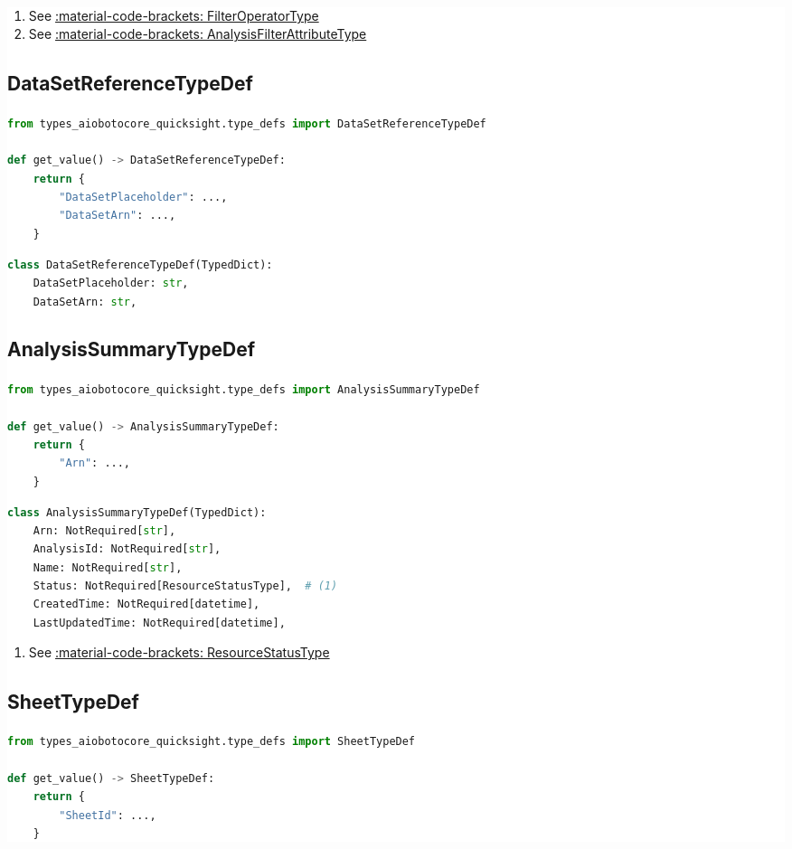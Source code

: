 1. See [:material-code-brackets: FilterOperatorType](./literals.md#filteroperatortype) 
2. See [:material-code-brackets: AnalysisFilterAttributeType](./literals.md#analysisfilterattributetype) 
## DataSetReferenceTypeDef

```python title="Usage Example"
from types_aiobotocore_quicksight.type_defs import DataSetReferenceTypeDef

def get_value() -> DataSetReferenceTypeDef:
    return {
        "DataSetPlaceholder": ...,
        "DataSetArn": ...,
    }
```

```python title="Definition"
class DataSetReferenceTypeDef(TypedDict):
    DataSetPlaceholder: str,
    DataSetArn: str,
```

## AnalysisSummaryTypeDef

```python title="Usage Example"
from types_aiobotocore_quicksight.type_defs import AnalysisSummaryTypeDef

def get_value() -> AnalysisSummaryTypeDef:
    return {
        "Arn": ...,
    }
```

```python title="Definition"
class AnalysisSummaryTypeDef(TypedDict):
    Arn: NotRequired[str],
    AnalysisId: NotRequired[str],
    Name: NotRequired[str],
    Status: NotRequired[ResourceStatusType],  # (1)
    CreatedTime: NotRequired[datetime],
    LastUpdatedTime: NotRequired[datetime],
```

1. See [:material-code-brackets: ResourceStatusType](./literals.md#resourcestatustype) 
## SheetTypeDef

```python title="Usage Example"
from types_aiobotocore_quicksight.type_defs import SheetTypeDef

def get_value() -> SheetTypeDef:
    return {
        "SheetId": ...,
    }
```
